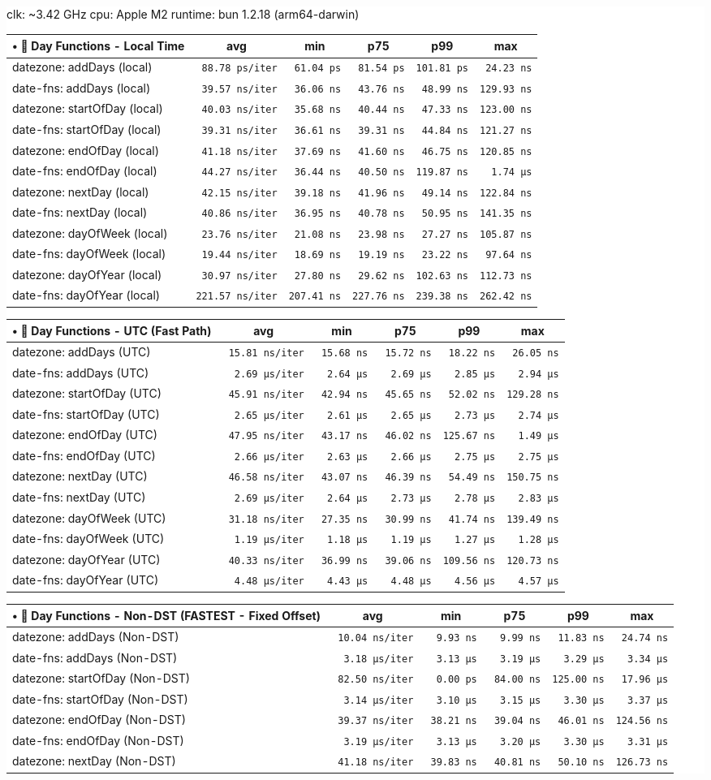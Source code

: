 clk: ~3.42 GHz
cpu: Apple M2
runtime: bun 1.2.18 (arm64-darwin)

| • 📅 Day Functions - Local Time |              avg |         min |         p75 |         p99 |         max |
| ---------------------------- | ---------------- | ----------- | ----------- | ----------- | ----------- |
| datezone: addDays (local)    | ` 88.78 ps/iter` | ` 61.04 ps` | ` 81.54 ps` | `101.81 ps` | ` 24.23 ns` |
| date-fns: addDays (local)    | ` 39.57 ns/iter` | ` 36.06 ns` | ` 43.76 ns` | ` 48.99 ns` | `129.93 ns` |
| datezone: startOfDay (local) | ` 40.03 ns/iter` | ` 35.68 ns` | ` 40.44 ns` | ` 47.33 ns` | `123.00 ns` |
| date-fns: startOfDay (local) | ` 39.31 ns/iter` | ` 36.61 ns` | ` 39.31 ns` | ` 44.84 ns` | `121.27 ns` |
| datezone: endOfDay (local)   | ` 41.18 ns/iter` | ` 37.69 ns` | ` 41.60 ns` | ` 46.75 ns` | `120.85 ns` |
| date-fns: endOfDay (local)   | ` 44.27 ns/iter` | ` 36.44 ns` | ` 40.50 ns` | `119.87 ns` | `  1.74 µs` |
| datezone: nextDay (local)    | ` 42.15 ns/iter` | ` 39.18 ns` | ` 41.96 ns` | ` 49.14 ns` | `122.84 ns` |
| date-fns: nextDay (local)    | ` 40.86 ns/iter` | ` 36.95 ns` | ` 40.78 ns` | ` 50.95 ns` | `141.35 ns` |
| datezone: dayOfWeek (local)  | ` 23.76 ns/iter` | ` 21.08 ns` | ` 23.98 ns` | ` 27.27 ns` | `105.87 ns` |
| date-fns: dayOfWeek (local)  | ` 19.44 ns/iter` | ` 18.69 ns` | ` 19.19 ns` | ` 23.22 ns` | ` 97.64 ns` |
| datezone: dayOfYear (local)  | ` 30.97 ns/iter` | ` 27.80 ns` | ` 29.62 ns` | `102.63 ns` | `112.73 ns` |
| date-fns: dayOfYear (local)  | `221.57 ns/iter` | `207.41 ns` | `227.76 ns` | `239.38 ns` | `262.42 ns` |

| • 📅 Day Functions - UTC (Fast Path) |              avg |         min |         p75 |         p99 |         max |
| -------------------------- | ---------------- | ----------- | ----------- | ----------- | ----------- |
| datezone: addDays (UTC)    | ` 15.81 ns/iter` | ` 15.68 ns` | ` 15.72 ns` | ` 18.22 ns` | ` 26.05 ns` |
| date-fns: addDays (UTC)    | `  2.69 µs/iter` | `  2.64 µs` | `  2.69 µs` | `  2.85 µs` | `  2.94 µs` |
| datezone: startOfDay (UTC) | ` 45.91 ns/iter` | ` 42.94 ns` | ` 45.65 ns` | ` 52.02 ns` | `129.28 ns` |
| date-fns: startOfDay (UTC) | `  2.65 µs/iter` | `  2.61 µs` | `  2.65 µs` | `  2.73 µs` | `  2.74 µs` |
| datezone: endOfDay (UTC)   | ` 47.95 ns/iter` | ` 43.17 ns` | ` 46.02 ns` | `125.67 ns` | `  1.49 µs` |
| date-fns: endOfDay (UTC)   | `  2.66 µs/iter` | `  2.63 µs` | `  2.66 µs` | `  2.75 µs` | `  2.75 µs` |
| datezone: nextDay (UTC)    | ` 46.58 ns/iter` | ` 43.07 ns` | ` 46.39 ns` | ` 54.49 ns` | `150.75 ns` |
| date-fns: nextDay (UTC)    | `  2.69 µs/iter` | `  2.64 µs` | `  2.73 µs` | `  2.78 µs` | `  2.83 µs` |
| datezone: dayOfWeek (UTC)  | ` 31.18 ns/iter` | ` 27.35 ns` | ` 30.99 ns` | ` 41.74 ns` | `139.49 ns` |
| date-fns: dayOfWeek (UTC)  | `  1.19 µs/iter` | `  1.18 µs` | `  1.19 µs` | `  1.27 µs` | `  1.28 µs` |
| datezone: dayOfYear (UTC)  | ` 40.33 ns/iter` | ` 36.99 ns` | ` 39.06 ns` | `109.56 ns` | `120.73 ns` |
| date-fns: dayOfYear (UTC)  | `  4.48 µs/iter` | `  4.43 µs` | `  4.48 µs` | `  4.56 µs` | `  4.57 µs` |

| • 📅 Day Functions - Non-DST (FASTEST - Fixed Offset) |              avg |         min |         p75 |         p99 |         max |
| ------------------------------ | ---------------- | ----------- | ----------- | ----------- | ----------- |
| datezone: addDays (Non-DST)    | ` 10.04 ns/iter` | `  9.93 ns` | `  9.99 ns` | ` 11.83 ns` | ` 24.74 ns` |
| date-fns: addDays (Non-DST)    | `  3.18 µs/iter` | `  3.13 µs` | `  3.19 µs` | `  3.29 µs` | `  3.34 µs` |
| datezone: startOfDay (Non-DST) | ` 82.50 ns/iter` | `  0.00 ps` | ` 84.00 ns` | `125.00 ns` | ` 17.96 µs` |
| date-fns: startOfDay (Non-DST) | `  3.14 µs/iter` | `  3.10 µs` | `  3.15 µs` | `  3.30 µs` | `  3.37 µs` |
| datezone: endOfDay (Non-DST)   | ` 39.37 ns/iter` | ` 38.21 ns` | ` 39.04 ns` | ` 46.01 ns` | `124.56 ns` |
| date-fns: endOfDay (Non-DST)   | `  3.19 µs/iter` | `  3.13 µs` | `  3.20 µs` | `  3.30 µs` | `  3.31 µs` |
| datezone: nextDay (Non-DST)    | ` 41.18 ns/iter` | ` 39.83 ns` | ` 40.81 ns` | ` 50.10 ns` | `126.73 ns` |